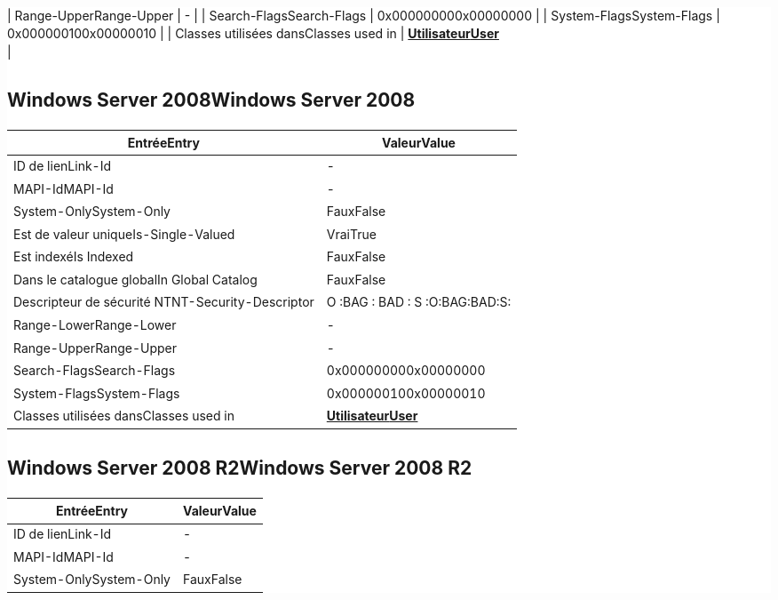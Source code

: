 | <span data-ttu-id="333ac-191">Range-Upper</span><span class="sxs-lookup"><span data-stu-id="333ac-191">Range-Upper</span></span>            | \-                                |
| <span data-ttu-id="333ac-192">Search-Flags</span><span class="sxs-lookup"><span data-stu-id="333ac-192">Search-Flags</span></span>           | <span data-ttu-id="333ac-193">0x00000000</span><span class="sxs-lookup"><span data-stu-id="333ac-193">0x00000000</span></span>                        |
| <span data-ttu-id="333ac-194">System-Flags</span><span class="sxs-lookup"><span data-stu-id="333ac-194">System-Flags</span></span>           | <span data-ttu-id="333ac-195">0x00000010</span><span class="sxs-lookup"><span data-stu-id="333ac-195">0x00000010</span></span>                        |
| <span data-ttu-id="333ac-196">Classes utilisées dans</span><span class="sxs-lookup"><span data-stu-id="333ac-196">Classes used in</span></span>        | [<span data-ttu-id="333ac-197">**Utilisateur**</span><span class="sxs-lookup"><span data-stu-id="333ac-197">**User**</span></span>](c-user.md)<br/> |



## <a name="windows-server-2008"></a><span data-ttu-id="333ac-198">Windows Server 2008</span><span class="sxs-lookup"><span data-stu-id="333ac-198">Windows Server 2008</span></span>



| <span data-ttu-id="333ac-199">Entrée</span><span class="sxs-lookup"><span data-stu-id="333ac-199">Entry</span></span> | <span data-ttu-id="333ac-200">Valeur</span><span class="sxs-lookup"><span data-stu-id="333ac-200">Value</span></span> |
|------------------------|-----------------------------------|
| <span data-ttu-id="333ac-201">ID de lien</span><span class="sxs-lookup"><span data-stu-id="333ac-201">Link-Id</span></span>                | \-                                |
| <span data-ttu-id="333ac-202">MAPI-Id</span><span class="sxs-lookup"><span data-stu-id="333ac-202">MAPI-Id</span></span>                | \-                                |
| <span data-ttu-id="333ac-203">System-Only</span><span class="sxs-lookup"><span data-stu-id="333ac-203">System-Only</span></span>            | <span data-ttu-id="333ac-204">Faux</span><span class="sxs-lookup"><span data-stu-id="333ac-204">False</span></span>                             |
| <span data-ttu-id="333ac-205">Est de valeur unique</span><span class="sxs-lookup"><span data-stu-id="333ac-205">Is-Single-Valued</span></span>       | <span data-ttu-id="333ac-206">Vrai</span><span class="sxs-lookup"><span data-stu-id="333ac-206">True</span></span>                              |
| <span data-ttu-id="333ac-207">Est indexé</span><span class="sxs-lookup"><span data-stu-id="333ac-207">Is Indexed</span></span>             | <span data-ttu-id="333ac-208">Faux</span><span class="sxs-lookup"><span data-stu-id="333ac-208">False</span></span>                             |
| <span data-ttu-id="333ac-209">Dans le catalogue global</span><span class="sxs-lookup"><span data-stu-id="333ac-209">In Global Catalog</span></span>      | <span data-ttu-id="333ac-210">Faux</span><span class="sxs-lookup"><span data-stu-id="333ac-210">False</span></span>                             |
| <span data-ttu-id="333ac-211">Descripteur de sécurité NT</span><span class="sxs-lookup"><span data-stu-id="333ac-211">NT-Security-Descriptor</span></span> | <span data-ttu-id="333ac-212">O :BAG : BAD : S :</span><span class="sxs-lookup"><span data-stu-id="333ac-212">O:BAG:BAD:S:</span></span>                      |
| <span data-ttu-id="333ac-213">Range-Lower</span><span class="sxs-lookup"><span data-stu-id="333ac-213">Range-Lower</span></span>            | \-                                |
| <span data-ttu-id="333ac-214">Range-Upper</span><span class="sxs-lookup"><span data-stu-id="333ac-214">Range-Upper</span></span>            | \-                                |
| <span data-ttu-id="333ac-215">Search-Flags</span><span class="sxs-lookup"><span data-stu-id="333ac-215">Search-Flags</span></span>           | <span data-ttu-id="333ac-216">0x00000000</span><span class="sxs-lookup"><span data-stu-id="333ac-216">0x00000000</span></span>                        |
| <span data-ttu-id="333ac-217">System-Flags</span><span class="sxs-lookup"><span data-stu-id="333ac-217">System-Flags</span></span>           | <span data-ttu-id="333ac-218">0x00000010</span><span class="sxs-lookup"><span data-stu-id="333ac-218">0x00000010</span></span>                        |
| <span data-ttu-id="333ac-219">Classes utilisées dans</span><span class="sxs-lookup"><span data-stu-id="333ac-219">Classes used in</span></span>        | [<span data-ttu-id="333ac-220">**Utilisateur**</span><span class="sxs-lookup"><span data-stu-id="333ac-220">**User**</span></span>](c-user.md)<br/> |



## <a name="windows-server-2008-r2"></a><span data-ttu-id="333ac-221">Windows Server 2008 R2</span><span class="sxs-lookup"><span data-stu-id="333ac-221">Windows Server 2008 R2</span></span>



| <span data-ttu-id="333ac-222">Entrée</span><span class="sxs-lookup"><span data-stu-id="333ac-222">Entry</span></span> | <span data-ttu-id="333ac-223">Valeur</span><span class="sxs-lookup"><span data-stu-id="333ac-223">Value</span></span> |
|------------------------|-----------------------------------|
| <span data-ttu-id="333ac-224">ID de lien</span><span class="sxs-lookup"><span data-stu-id="333ac-224">Link-Id</span></span>                | \-                                |
| <span data-ttu-id="333ac-225">MAPI-Id</span><span class="sxs-lookup"><span data-stu-id="333ac-225">MAPI-Id</span></span>                | \-                                |
| <span data-ttu-id="333ac-226">System-Only</span><span class="sxs-lookup"><span data-stu-id="333ac-226">System-Only</span></span>            | <span data-ttu-id="333ac-227">Faux</span><span class="sxs-lookup"><span data-stu-id="333ac-227">False</span></span>                             |
